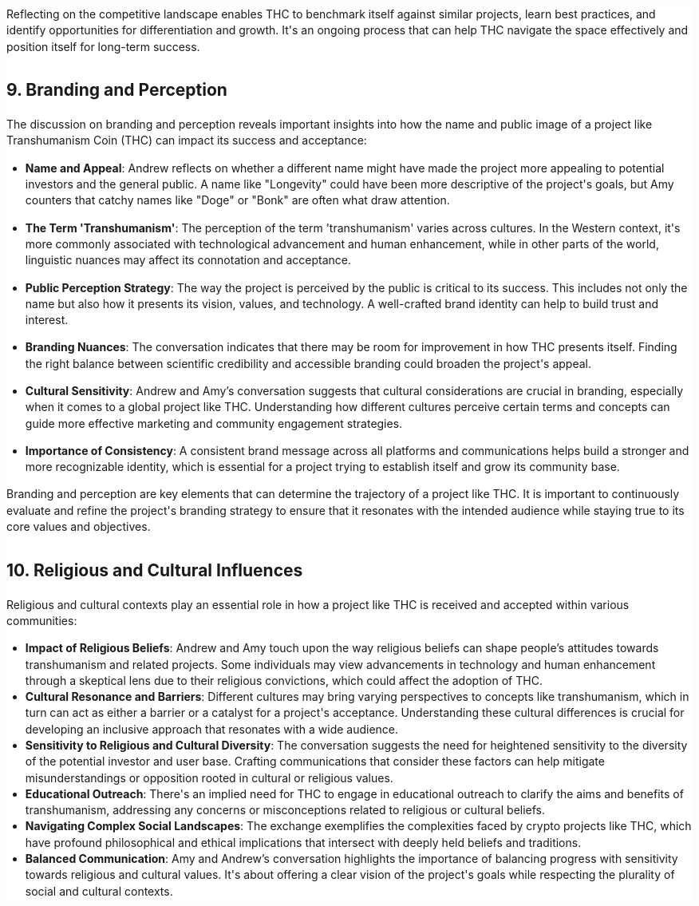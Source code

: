 Reflecting on the competitive landscape enables THC to benchmark itself against similar projects, learn best practices, and identify opportunities for differentiation and growth. It's an ongoing process that can help THC navigate the space effectively and position itself for long-term success.

## 9. Branding and Perception

The discussion on branding and perception reveals important insights into how the name and public image of a project like Transhumanism Coin (THC) can impact its success and acceptance:

- **Name and Appeal**: Andrew reflects on whether a different name might have made the project more appealing to potential investors and the general public. A name like "Longevity" could have been more descriptive of the project's goals, but Amy counters that catchy names like "Doge" or "Bonk" are often what draw attention.
- **The Term 'Transhumanism'**: The perception of the term 'transhumanism' varies across cultures. In the Western context, it's more commonly associated with technological advancement and human enhancement, while in other parts of the world, linguistic nuances may affect its connotation and acceptance.
- **Public Perception Strategy**: The way the project is perceived by the public is critical to its success. This includes not only the name but also how it presents its vision, values, and technology. A well-crafted brand identity can help to build trust and interest.
- **Branding Nuances**: The conversation indicates that there may be room for improvement in how THC presents itself. Finding the right balance between scientific credibility and accessible branding could broaden the project's appeal.
- **Cultural Sensitivity**: Andrew and Amy’s conversation suggests that cultural considerations are crucial in branding, especially when it comes to a global project like THC. Understanding how different cultures perceive certain terms and concepts can guide more effective marketing and community engagement strategies.

- **Importance of Consistency**: A consistent brand message across all platforms and communications helps build a stronger and more recognizable identity, which is essential for a project trying to establish itself and grow its community base.

Branding and perception are key elements that can determine the trajectory of a project like THC. It is important to continuously evaluate and refine the project's branding strategy to ensure that it resonates with the intended audience while staying true to its core values and objectives.

## 10. Religious and Cultural Influences

Religious and cultural contexts play an essential role in how a project like THC is received and accepted within various communities:

- **Impact of Religious Beliefs**: Andrew and Amy touch upon the way religious beliefs can shape people’s attitudes towards transhumanism and related projects. Some individuals may view advancements in technology and human enhancement through a skeptical lens due to their religious convictions, which could affect the adoption of THC.
- **Cultural Resonance and Barriers**: Different cultures may bring varying perspectives to concepts like transhumanism, which in turn can act as either a barrier or a catalyst for a project's acceptance. Understanding these cultural differences is crucial for developing an inclusive approach that resonates with a wide audience.
- **Sensitivity to Religious and Cultural Diversity**: The conversation suggests the need for heightened sensitivity to the diversity of the potential investor and user base. Crafting communications that consider these factors can help mitigate misunderstandings or opposition rooted in cultural or religious values.
- **Educational Outreach**: There's an implied need for THC to engage in educational outreach to clarify the aims and benefits of transhumanism, addressing any concerns or misconceptions related to religious or cultural beliefs.
- **Navigating Complex Social Landscapes**: The exchange exemplifies the complexities faced by crypto projects like THC, which have profound philosophical and ethical implications that intersect with deeply held beliefs and traditions.
- **Balanced Communication**: Amy and Andrew’s conversation highlights the importance of balancing progress with sensitivity towards religious and cultural values. It's about offering a clear vision of the project's goals while respecting the plurality of social and cultural contexts.
